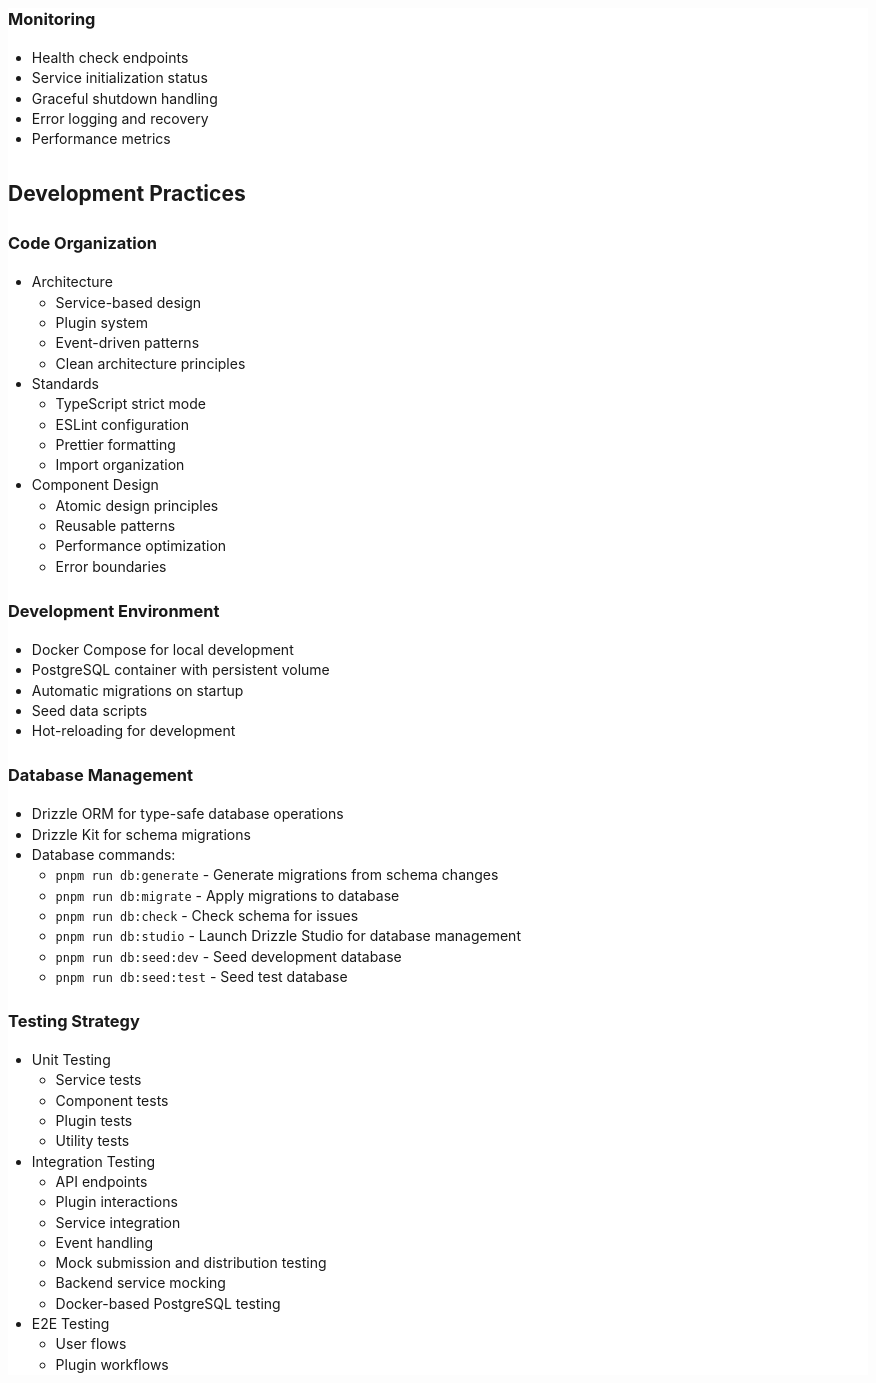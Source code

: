 ### Monitoring
- Health check endpoints
- Service initialization status
- Graceful shutdown handling
- Error logging and recovery
- Performance metrics

## Development Practices

### Code Organization
- Architecture
  * Service-based design
  * Plugin system
  * Event-driven patterns
  * Clean architecture principles
- Standards
  * TypeScript strict mode
  * ESLint configuration
  * Prettier formatting
  * Import organization
- Component Design
  * Atomic design principles
  * Reusable patterns
  * Performance optimization
  * Error boundaries

### Development Environment
- Docker Compose for local development
- PostgreSQL container with persistent volume
- Automatic migrations on startup
- Seed data scripts
- Hot-reloading for development

### Database Management
- Drizzle ORM for type-safe database operations
- Drizzle Kit for schema migrations
- Database commands:
  * `pnpm run db:generate` - Generate migrations from schema changes
  * `pnpm run db:migrate` - Apply migrations to database
  * `pnpm run db:check` - Check schema for issues
  * `pnpm run db:studio` - Launch Drizzle Studio for database management
  * `pnpm run db:seed:dev` - Seed development database
  * `pnpm run db:seed:test` - Seed test database

### Testing Strategy
- Unit Testing
  * Service tests
  * Component tests
  * Plugin tests
  * Utility tests
- Integration Testing
  * API endpoints
  * Plugin interactions
  * Service integration
  * Event handling
  * Mock submission and distribution testing
  * Backend service mocking
  * Docker-based PostgreSQL testing
- E2E Testing
  * User flows
  * Plugin workflows